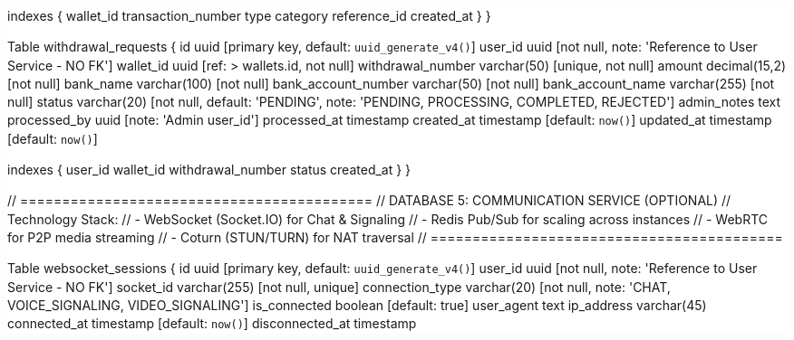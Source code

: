   indexes {
    wallet_id
    transaction_number
    type
    category
    reference_id
    created_at
  }
}

Table withdrawal_requests {
  id uuid [primary key, default: `uuid_generate_v4()`]
  user_id uuid [not null, note: 'Reference to User Service - NO FK']
  wallet_id uuid [ref: > wallets.id, not null]
  withdrawal_number varchar(50) [unique, not null]
  amount decimal(15,2) [not null]
  bank_name varchar(100) [not null]
  bank_account_number varchar(50) [not null]
  bank_account_name varchar(255) [not null]
  status varchar(20) [not null, default: 'PENDING', note: 'PENDING, PROCESSING, COMPLETED, REJECTED']
  admin_notes text
  processed_by uuid [note: 'Admin user_id']
  processed_at timestamp
  created_at timestamp [default: `now()`]
  updated_at timestamp [default: `now()`]
  
  indexes {
    user_id
    wallet_id
    withdrawal_number
    status
    created_at
  }
}


// ==========================================
// DATABASE 5: COMMUNICATION SERVICE (OPTIONAL)
// Technology Stack:
// - WebSocket (Socket.IO) for Chat & Signaling
// - Redis Pub/Sub for scaling across instances
// - WebRTC for P2P media streaming
// - Coturn (STUN/TURN) for NAT traversal
// ==========================================

Table websocket_sessions {
  id uuid [primary key, default: `uuid_generate_v4()`]
  user_id uuid [not null, note: 'Reference to User Service - NO FK']
  socket_id varchar(255) [not null, unique]
  connection_type varchar(20) [not null, note: 'CHAT, VOICE_SIGNALING, VIDEO_SIGNALING']
  is_connected boolean [default: true]
  user_agent text
  ip_address varchar(45)
  connected_at timestamp [default: `now()`]
  disconnected_at timestamp
  